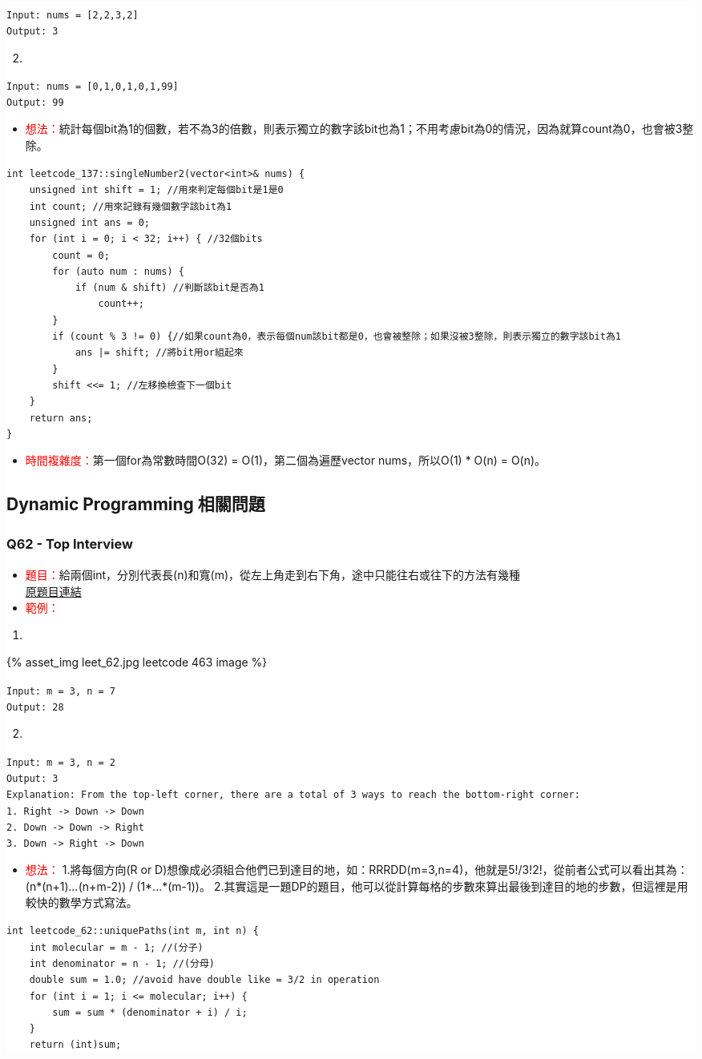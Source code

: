 ```text
Input: nums = [2,2,3,2]
Output: 3
```
2. <br>
```text
Input: nums = [0,1,0,1,0,1,99]
Output: 99
```
* <font color="red">想法：</font>統計每個bit為1的個數，若不為3的倍數，則表示獨立的數字該bit也為1；不用考慮bit為0的情況，因為就算count為0，也會被3整除。
```c++=
int leetcode_137::singleNumber2(vector<int>& nums) {
    unsigned int shift = 1; //用來判定每個bit是1是0
    int count; //用來記錄有幾個數字該bit為1
    unsigned int ans = 0; 
    for (int i = 0; i < 32; i++) { //32個bits
        count = 0;
        for (auto num : nums) {
            if (num & shift) //判斷該bit是否為1
                count++;
        }
        if (count % 3 != 0) {//如果count為0，表示每個num該bit都是0，也會被整除；如果沒被3整除，則表示獨立的數字該bit為1
            ans |= shift; //將bit用or組起來
        }
        shift <<= 1; //左移換檢查下一個bit
    }
    return ans;
}
```
* <font color="red">時間複雜度：</font>第一個for為常數時間O(32) = O(1)，第二個為遍歷vector nums，所以O(1) * O(n) = O(n)。
## Dynamic Programming 相關問題
### Q62 - Top Interview
* <font color="red"> 題目：</font>給兩個int，分別代表長(n)和寬(m)，從左上角走到右下角，途中只能往右或往下的方法有幾種<br>
[原題目連結](https://leetcode.com/problems/unique-paths/)<br>
* <font color="red">範例：</font><br>
1.  <br>
{% asset_img leet_62.jpg leetcode 463 image %}
```text
Input: m = 3, n = 7
Output: 28
```
2. <br>
```text
Input: m = 3, n = 2
Output: 3
Explanation: From the top-left corner, there are a total of 3 ways to reach the bottom-right corner:
1. Right -> Down -> Down
2. Down -> Down -> Right
3. Down -> Right -> Down
```
* <font color="red">想法：</font>
1.將每個方向(R or D)想像成必須組合他們已到達目的地，如：RRRDD(m=3,n=4)，他就是5!/3!2!，從前者公式可以看出其為：(n*(n+1)*...*(n+m-2)) / (1*...*(m-1))。
2.其實這是一題DP的題目，他可以從計算每格的步數來算出最後到達目的地的步數，但這裡是用較快的數學方式寫法。
```c++=
int leetcode_62::uniquePaths(int m, int n) {
    int molecular = m - 1; //(分子)
    int denominator = n - 1; //(分母)
    double sum = 1.0; //avoid have double like = 3/2 in operation
    for (int i = 1; i <= molecular; i++) {
        sum = sum * (denominator + i) / i;
    }
    return (int)sum;
```